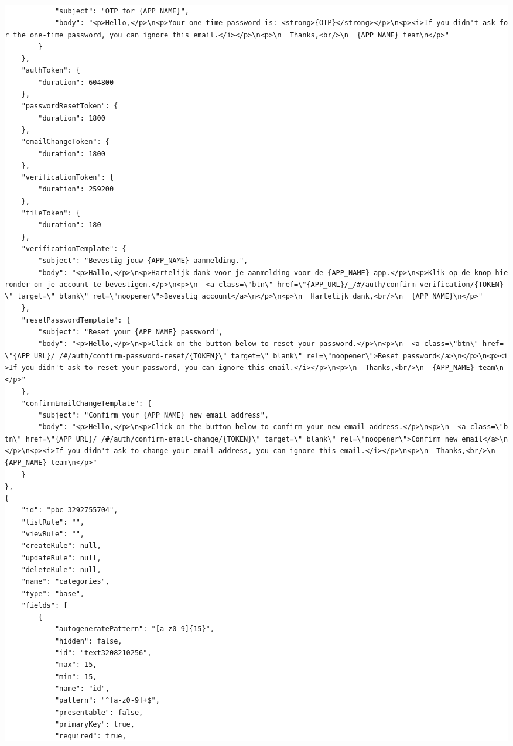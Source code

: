                 "subject": "OTP for {APP_NAME}",
                "body": "<p>Hello,</p>\n<p>Your one-time password is: <strong>{OTP}</strong></p>\n<p><i>If you didn't ask for the one-time password, you can ignore this email.</i></p>\n<p>\n  Thanks,<br/>\n  {APP_NAME} team\n</p>"
            }
        },
        "authToken": {
            "duration": 604800
        },
        "passwordResetToken": {
            "duration": 1800
        },
        "emailChangeToken": {
            "duration": 1800
        },
        "verificationToken": {
            "duration": 259200
        },
        "fileToken": {
            "duration": 180
        },
        "verificationTemplate": {
            "subject": "Bevestig jouw {APP_NAME} aanmelding.",
            "body": "<p>Hallo,</p>\n<p>Hartelijk dank voor je aanmelding voor de {APP_NAME} app.</p>\n<p>Klik op de knop hieronder om je account te bevestigen.</p>\n<p>\n  <a class=\"btn\" href=\"{APP_URL}/_/#/auth/confirm-verification/{TOKEN}\" target=\"_blank\" rel=\"noopener\">Bevestig account</a>\n</p>\n<p>\n  Hartelijk dank,<br/>\n  {APP_NAME}\n</p>"
        },
        "resetPasswordTemplate": {
            "subject": "Reset your {APP_NAME} password",
            "body": "<p>Hello,</p>\n<p>Click on the button below to reset your password.</p>\n<p>\n  <a class=\"btn\" href=\"{APP_URL}/_/#/auth/confirm-password-reset/{TOKEN}\" target=\"_blank\" rel=\"noopener\">Reset password</a>\n</p>\n<p><i>If you didn't ask to reset your password, you can ignore this email.</i></p>\n<p>\n  Thanks,<br/>\n  {APP_NAME} team\n</p>"
        },
        "confirmEmailChangeTemplate": {
            "subject": "Confirm your {APP_NAME} new email address",
            "body": "<p>Hello,</p>\n<p>Click on the button below to confirm your new email address.</p>\n<p>\n  <a class=\"btn\" href=\"{APP_URL}/_/#/auth/confirm-email-change/{TOKEN}\" target=\"_blank\" rel=\"noopener\">Confirm new email</a>\n</p>\n<p><i>If you didn't ask to change your email address, you can ignore this email.</i></p>\n<p>\n  Thanks,<br/>\n  {APP_NAME} team\n</p>"
        }
    },
    {
        "id": "pbc_3292755704",
        "listRule": "",
        "viewRule": "",
        "createRule": null,
        "updateRule": null,
        "deleteRule": null,
        "name": "categories",
        "type": "base",
        "fields": [
            {
                "autogeneratePattern": "[a-z0-9]{15}",
                "hidden": false,
                "id": "text3208210256",
                "max": 15,
                "min": 15,
                "name": "id",
                "pattern": "^[a-z0-9]+$",
                "presentable": false,
                "primaryKey": true,
                "required": true,
